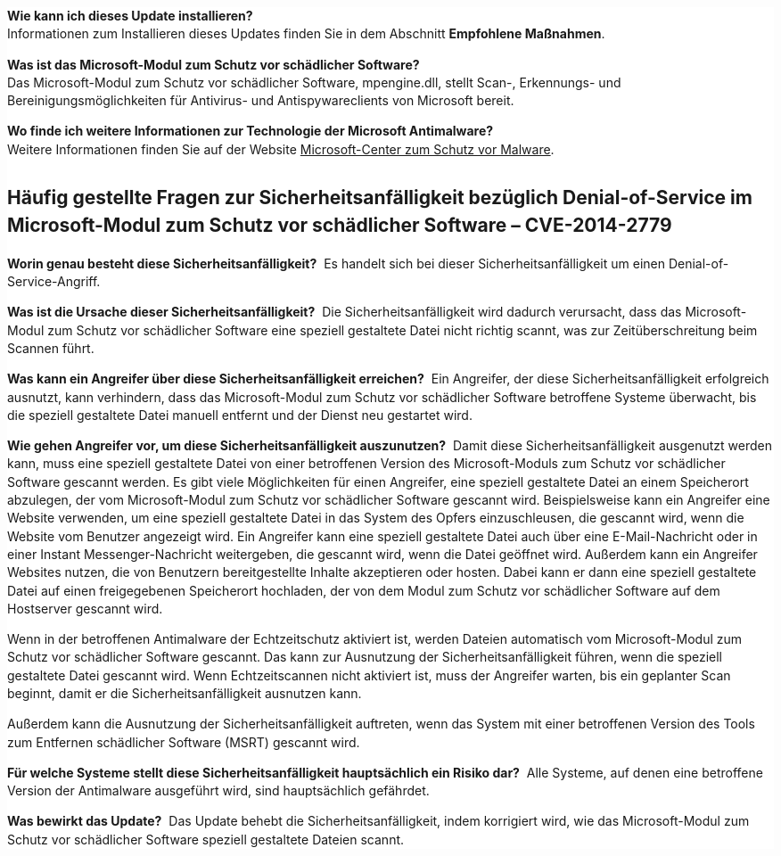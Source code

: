 **Wie kann ich dieses Update installieren?**  
Informationen zum Installieren dieses Updates finden Sie in dem Abschnitt **Empfohlene Maßnahmen**.

**Was ist das Microsoft-Modul zum Schutz vor schädlicher Software?**  
Das Microsoft-Modul zum Schutz vor schädlicher Software, mpengine.dll, stellt Scan-, Erkennungs- und Bereinigungsmöglichkeiten für Antivirus- und Antispywareclients von Microsoft bereit.

**Wo finde ich weitere Informationen zur Technologie der Microsoft Antimalware?**  
Weitere Informationen finden Sie auf der Website [Microsoft-Center zum Schutz vor Malware](http://www.microsoft.com/security/portal/).

Häufig gestellte Fragen zur Sicherheitsanfälligkeit bezüglich Denial-of-Service im Microsoft-Modul zum Schutz vor schädlicher Software – CVE-2014-2779
------------------------------------------------------------------------------------------------------------------------------------------------------

**Worin genau besteht diese Sicherheitsanfälligkeit?**  
Es handelt sich bei dieser Sicherheitsanfälligkeit um einen Denial-of-Service-Angriff.

**Was ist die Ursache dieser Sicherheitsanfälligkeit?**  
Die Sicherheitsanfälligkeit wird dadurch verursacht, dass das Microsoft-Modul zum Schutz vor schädlicher Software eine speziell gestaltete Datei nicht richtig scannt, was zur Zeitüberschreitung beim Scannen führt.

**Was kann ein Angreifer über diese Sicherheitsanfälligkeit erreichen?**  
Ein Angreifer, der diese Sicherheitsanfälligkeit erfolgreich ausnutzt, kann verhindern, dass das Microsoft-Modul zum Schutz vor schädlicher Software betroffene Systeme überwacht, bis die speziell gestaltete Datei manuell entfernt und der Dienst neu gestartet wird.

**Wie gehen Angreifer vor, um diese Sicherheitsanfälligkeit auszunutzen?**  
Damit diese Sicherheitsanfälligkeit ausgenutzt werden kann, muss eine speziell gestaltete Datei von einer betroffenen Version des Microsoft-Moduls zum Schutz vor schädlicher Software gescannt werden. Es gibt viele Möglichkeiten für einen Angreifer, eine speziell gestaltete Datei an einem Speicherort abzulegen, der vom Microsoft-Modul zum Schutz vor schädlicher Software gescannt wird. Beispielsweise kann ein Angreifer eine Website verwenden, um eine speziell gestaltete Datei in das System des Opfers einzuschleusen, die gescannt wird, wenn die Website vom Benutzer angezeigt wird. Ein Angreifer kann eine speziell gestaltete Datei auch über eine E-Mail-Nachricht oder in einer Instant Messenger-Nachricht weitergeben, die gescannt wird, wenn die Datei geöffnet wird. Außerdem kann ein Angreifer Websites nutzen, die von Benutzern bereitgestellte Inhalte akzeptieren oder hosten. Dabei kann er dann eine speziell gestaltete Datei auf einen freigegebenen Speicherort hochladen, der von dem Modul zum Schutz vor schädlicher Software auf dem Hostserver gescannt wird.

Wenn in der betroffenen Antimalware der Echtzeitschutz aktiviert ist, werden Dateien automatisch vom Microsoft-Modul zum Schutz vor schädlicher Software gescannt. Das kann zur Ausnutzung der Sicherheitsanfälligkeit führen, wenn die speziell gestaltete Datei gescannt wird. Wenn Echtzeitscannen nicht aktiviert ist, muss der Angreifer warten, bis ein geplanter Scan beginnt, damit er die Sicherheitsanfälligkeit ausnutzen kann.

Außerdem kann die Ausnutzung der Sicherheitsanfälligkeit auftreten, wenn das System mit einer betroffenen Version des Tools zum Entfernen schädlicher Software (MSRT) gescannt wird.

**Für welche Systeme stellt diese Sicherheitsanfälligkeit hauptsächlich ein Risiko dar?**  
Alle Systeme, auf denen eine betroffene Version der Antimalware ausgeführt wird, sind hauptsächlich gefährdet.

**Was bewirkt das Update?**  
Das Update behebt die Sicherheitsanfälligkeit, indem korrigiert wird, wie das Microsoft-Modul zum Schutz vor schädlicher Software speziell gestaltete Dateien scannt.
